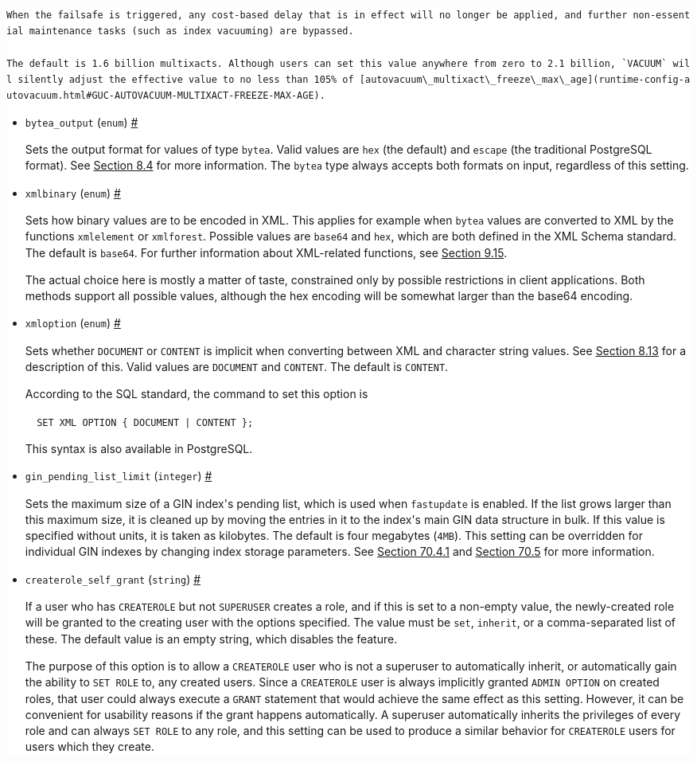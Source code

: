     When the failsafe is triggered, any cost-based delay that is in effect will no longer be applied, and further non-essential maintenance tasks (such as index vacuuming) are bypassed.

    The default is 1.6 billion multixacts. Although users can set this value anywhere from zero to 2.1 billion, `VACUUM` will silently adjust the effective value to no less than 105% of [autovacuum\_multixact\_freeze\_max\_age](runtime-config-autovacuum.html#GUC-AUTOVACUUM-MULTIXACT-FREEZE-MAX-AGE).

* `bytea_output` (`enum`) [#](#GUC-BYTEA-OUTPUT)

    Sets the output format for values of type `bytea`. Valid values are `hex` (the default) and `escape` (the traditional PostgreSQL format). See [Section 8.4](datatype-binary.html "8.4. Binary Data Types") for more information. The `bytea` type always accepts both formats on input, regardless of this setting.

* `xmlbinary` (`enum`) [#](#GUC-XMLBINARY)

    Sets how binary values are to be encoded in XML. This applies for example when `bytea` values are converted to XML by the functions `xmlelement` or `xmlforest`. Possible values are `base64` and `hex`, which are both defined in the XML Schema standard. The default is `base64`. For further information about XML-related functions, see [Section 9.15](functions-xml.html "9.15. XML Functions").

    The actual choice here is mostly a matter of taste, constrained only by possible restrictions in client applications. Both methods support all possible values, although the hex encoding will be somewhat larger than the base64 encoding.

* `xmloption` (`enum`) [#](#GUC-XMLOPTION)

    Sets whether `DOCUMENT` or `CONTENT` is implicit when converting between XML and character string values. See [Section 8.13](datatype-xml.html "8.13. XML Type") for a description of this. Valid values are `DOCUMENT` and `CONTENT`. The default is `CONTENT`.

    According to the SQL standard, the command to set this option is

        SET XML OPTION { DOCUMENT | CONTENT };

    This syntax is also available in PostgreSQL.

* `gin_pending_list_limit` (`integer`) [#](#GUC-GIN-PENDING-LIST-LIMIT)

    Sets the maximum size of a GIN index's pending list, which is used when `fastupdate` is enabled. If the list grows larger than this maximum size, it is cleaned up by moving the entries in it to the index's main GIN data structure in bulk. If this value is specified without units, it is taken as kilobytes. The default is four megabytes (`4MB`). This setting can be overridden for individual GIN indexes by changing index storage parameters. See [Section 70.4.1](gin-implementation.html#GIN-FAST-UPDATE "70.4.1. GIN Fast Update Technique") and [Section 70.5](gin-tips.html "70.5. GIN Tips and Tricks") for more information.

* `createrole_self_grant` (`string`) [#](#GUC-CREATEROLE-SELF-GRANT)

    If a user who has `CREATEROLE` but not `SUPERUSER` creates a role, and if this is set to a non-empty value, the newly-created role will be granted to the creating user with the options specified. The value must be `set`, `inherit`, or a comma-separated list of these. The default value is an empty string, which disables the feature.

    The purpose of this option is to allow a `CREATEROLE` user who is not a superuser to automatically inherit, or automatically gain the ability to `SET ROLE` to, any created users. Since a `CREATEROLE` user is always implicitly granted `ADMIN OPTION` on created roles, that user could always execute a `GRANT` statement that would achieve the same effect as this setting. However, it can be convenient for usability reasons if the grant happens automatically. A superuser automatically inherits the privileges of every role and can always `SET ROLE` to any role, and this setting can be used to produce a similar behavior for `CREATEROLE` users for users which they create.
